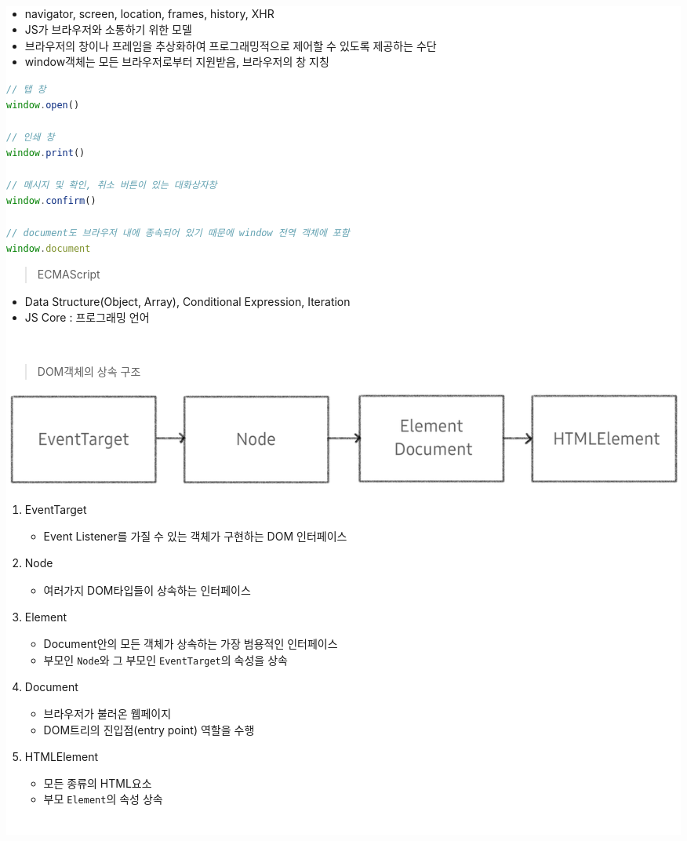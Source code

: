 - navigator, screen, location, frames, history, XHR
- JS가 브라우저와 소통하기 위한 모델
- 브라우저의 창이나 프레임을 추상화하여 프로그래밍적으로 제어할 수 있도록 제공하는 수단
- window객체는 모든 브라우저로부터 지원받음, 브라우저의 창 지칭

```javascript
// 탭 창
window.open()

// 인쇄 창
window.print()

// 메시지 및 확인, 취소 버튼이 있는 대화상자창
window.confirm()

// document도 브라우저 내에 종속되어 있기 때문에 window 전역 객체에 포함
window.document
```



> ECMAScript

- Data Structure(Object, Array), Conditional Expression, Iteration
- JS Core : 프로그래밍 언어

​    

> DOM객체의 상속 구조

![DOM상속](JavaScript4.assets/DOM상속.jpg)

1. EventTarget 
   - Event Listener를 가질 수 있는 객체가 구현하는 DOM 인터페이스

2. Node
   - 여러가지 DOM타입들이 상속하는 인터페이스

3. Element
   - Document안의 모든 객체가 상속하는 가장 범용적인 인터페이스
   - 부모인 `Node`와 그 부모인 `EventTarget`의 속성을 상속

4. Document
   - 브라우저가 불러온 웹페이지
   - DOM트리의 진입점(entry point) 역할을 수행

5. HTMLElement
   - 모든 종류의 HTML요소
   - 부모 `Element`의 속성 상속

​    

